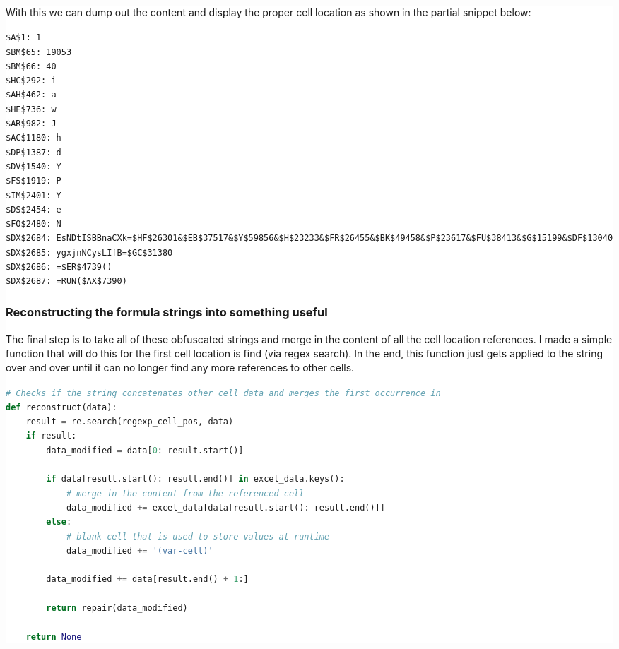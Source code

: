 With this we can dump out the content and display the proper cell location as shown in the partial snippet below:
```
$A$1: 1
$BM$65: 19053
$BM$66: 40
$HC$292: i
$AH$462: a
$HE$736: w
$AR$982: J
$AC$1180: h
$DP$1387: d
$DV$1540: Y
$FS$1919: P
$IM$2401: Y
$DS$2454: e
$FO$2480: N
$DX$2684: EsNDtISBBnaCXk=$HF$26301&$EB$37517&$Y$59856&$H$23233&$FR$26455&$BK$49458&$P$23617&$FU$38413&$G$15199&$DF$13040
$DX$2685: ygxjnNCysLIfB=$GC$31380
$DX$2686: =$ER$4739()
$DX$2687: =RUN($AX$7390)
```

### Reconstructing the formula strings into something useful
The final step is to take all of these obfuscated strings and merge in the content of all the cell location references.  I made a simple function that will do this for the first cell location is find (via regex search).  In the end, this function just gets applied to the string over and over until it can no longer find any more references to other cells.

``` python
# Checks if the string concatenates other cell data and merges the first occurrence in
def reconstruct(data):
    result = re.search(regexp_cell_pos, data)
    if result:
        data_modified = data[0: result.start()]

        if data[result.start(): result.end()] in excel_data.keys():
            # merge in the content from the referenced cell
            data_modified += excel_data[data[result.start(): result.end()]]
        else:
            # blank cell that is used to store values at runtime
            data_modified += '(var-cell)'

        data_modified += data[result.end() + 1:]

        return repair(data_modified)

    return None
```
